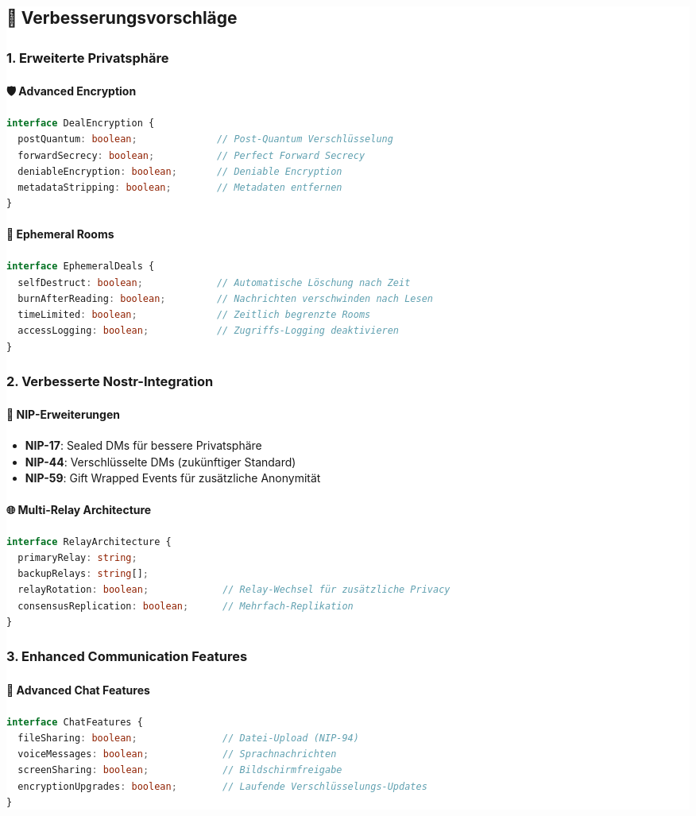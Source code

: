 ## 🚀 Verbesserungsvorschläge

### 1. Erweiterte Privatsphäre

#### 🛡️ Advanced Encryption
```typescript
interface DealEncryption {
  postQuantum: boolean;              // Post-Quantum Verschlüsselung
  forwardSecrecy: boolean;           // Perfect Forward Secrecy
  deniableEncryption: boolean;       // Deniable Encryption
  metadataStripping: boolean;        // Metadaten entfernen
}
```

#### 🔄 Ephemeral Rooms
```typescript
interface EphemeralDeals {
  selfDestruct: boolean;             // Automatische Löschung nach Zeit
  burnAfterReading: boolean;         // Nachrichten verschwinden nach Lesen
  timeLimited: boolean;              // Zeitlich begrenzte Rooms
  accessLogging: boolean;            // Zugriffs-Logging deaktivieren
}
```

### 2. Verbesserte Nostr-Integration

#### 📱 NIP-Erweiterungen
- **NIP-17**: Sealed DMs für bessere Privatsphäre
- **NIP-44**: Verschlüsselte DMs (zukünftiger Standard)
- **NIP-59**: Gift Wrapped Events für zusätzliche Anonymität

#### 🌐 Multi-Relay Architecture
```typescript
interface RelayArchitecture {
  primaryRelay: string;
  backupRelays: string[];
  relayRotation: boolean;             // Relay-Wechsel für zusätzliche Privacy
  consensusReplication: boolean;      // Mehrfach-Replikation
}
```

### 3. Enhanced Communication Features

#### 💬 Advanced Chat Features
```typescript
interface ChatFeatures {
  fileSharing: boolean;               // Datei-Upload (NIP-94)
  voiceMessages: boolean;             // Sprachnachrichten
  screenSharing: boolean;             // Bildschirmfreigabe
  encryptionUpgrades: boolean;        // Laufende Verschlüsselungs-Updates
}
```
